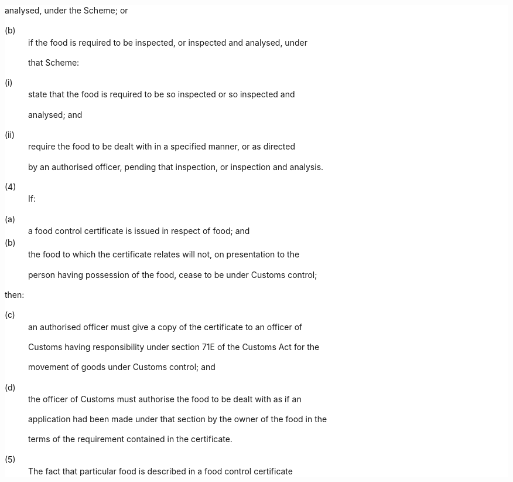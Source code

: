 analysed, under the Scheme; or</dd>

<dt>(b)</dt><dd>if the food is required to be inspected, or inspected and analysed, under

that Scheme:

</dd>

</dl></dl></dl>

<dl compact=""><dl compact=""><dl compact=""><dl compact="">

<dt>(i)</dt><dd>state that the food is required to be so inspected or so inspected and

analysed; and</dd>

<dt>(ii)</dt><dd>require the food to be dealt with in a specified manner, or as directed

by an authorised officer, pending that inspection, or inspection and analysis.

</dd>

</dl></dl></dl></dl>

<dl compact=""><dl compact="">

<dt>(4)</dt><dd>If:

</dd> </dl></dl>

<dl compact=""><dl compact=""><dl compact="">

<dt>(a)</dt><dd>a food control certificate is issued in respect of food; and</dd>

<dt>(b)</dt><dd>the food to which the certificate relates will not, on presentation to the

person having possession of the food, cease to be under Customs control;

</dd>

</dl></dl></dl>

then:

<dl compact=""><dl compact=""><dl compact="">

<dt>(c)</dt><dd>an authorised officer must give a copy of the certificate to an officer of

Customs having responsibility under section&#160;71E of the Customs Act for the

movement of goods under Customs control; and</dd>

<dt>(d)</dt><dd>the officer of Customs must authorise the food to be dealt with as if an

application had been made under that section by the owner of the food in the

terms of the requirement contained in the certificate. 

</dd>

</dl></dl></dl>

<dl compact=""><dl compact="">

<dt>(5)</dt><dd>The fact that particular food is described in a food control certificate
